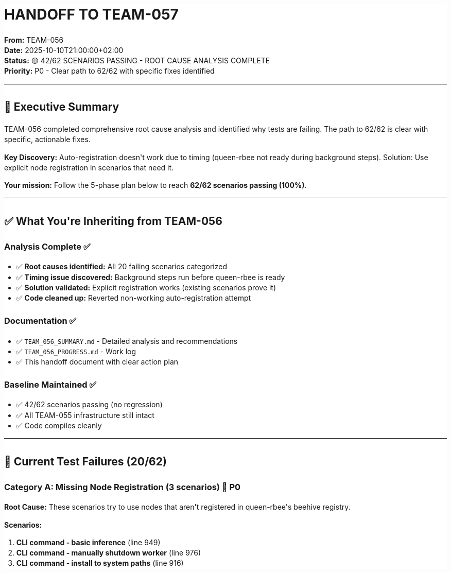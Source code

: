 # HANDOFF TO TEAM-057

**From:** TEAM-056  
**Date:** 2025-10-10T21:00:00+02:00  
**Status:** 🟡 42/62 SCENARIOS PASSING - ROOT CAUSE ANALYSIS COMPLETE  
**Priority:** P0 - Clear path to 62/62 with specific fixes identified

---

## 🎯 Executive Summary

TEAM-056 completed comprehensive root cause analysis and identified why tests are failing. The path to 62/62 is clear with specific, actionable fixes.

**Key Discovery:** Auto-registration doesn't work due to timing (queen-rbee not ready during background steps). Solution: Use explicit node registration in scenarios that need it.

**Your mission:** Follow the 5-phase plan below to reach **62/62 scenarios passing (100%)**.

---

## ✅ What You're Inheriting from TEAM-056

### Analysis Complete ✅
- ✅ **Root causes identified:** All 20 failing scenarios categorized
- ✅ **Timing issue discovered:** Background steps run before queen-rbee is ready
- ✅ **Solution validated:** Explicit registration works (existing scenarios prove it)
- ✅ **Code cleaned up:** Reverted non-working auto-registration attempt

### Documentation ✅
- ✅ `TEAM_056_SUMMARY.md` - Detailed analysis and recommendations
- ✅ `TEAM_056_PROGRESS.md` - Work log
- ✅ This handoff document with clear action plan

### Baseline Maintained ✅
- ✅ 42/62 scenarios passing (no regression)
- ✅ All TEAM-055 infrastructure still intact
- ✅ Code compiles cleanly

---

## 🔴 Current Test Failures (20/62)

### Category A: Missing Node Registration (3 scenarios) 🔴 P0

**Root Cause:** These scenarios try to use nodes that aren't registered in queen-rbee's beehive registry.

**Scenarios:**
1. **CLI command - basic inference** (line 949)
2. **CLI command - manually shutdown worker** (line 976)
3. **CLI command - install to system paths** (line 916)
